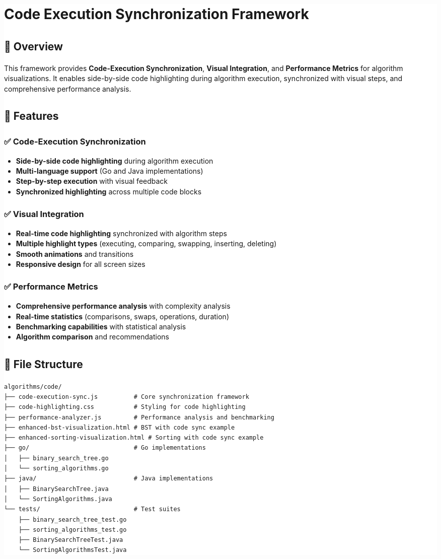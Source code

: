 # Code Execution Synchronization Framework

## 🎯 Overview

This framework provides **Code-Execution Synchronization**, **Visual Integration**, and **Performance Metrics** for algorithm visualizations. It enables side-by-side code highlighting during algorithm execution, synchronized with visual steps, and comprehensive performance analysis.

## 🚀 Features

### ✅ Code-Execution Synchronization
- **Side-by-side code highlighting** during algorithm execution
- **Multi-language support** (Go and Java implementations)
- **Step-by-step execution** with visual feedback
- **Synchronized highlighting** across multiple code blocks

### ✅ Visual Integration
- **Real-time code highlighting** synchronized with algorithm steps
- **Multiple highlight types** (executing, comparing, swapping, inserting, deleting)
- **Smooth animations** and transitions
- **Responsive design** for all screen sizes

### ✅ Performance Metrics
- **Comprehensive performance analysis** with complexity analysis
- **Real-time statistics** (comparisons, swaps, operations, duration)
- **Benchmarking capabilities** with statistical analysis
- **Algorithm comparison** and recommendations

## 📁 File Structure

```
algorithms/code/
├── code-execution-sync.js          # Core synchronization framework
├── code-highlighting.css           # Styling for code highlighting
├── performance-analyzer.js         # Performance analysis and benchmarking
├── enhanced-bst-visualization.html # BST with code sync example
├── enhanced-sorting-visualization.html # Sorting with code sync example
├── go/                             # Go implementations
│   ├── binary_search_tree.go
│   └── sorting_algorithms.go
├── java/                           # Java implementations
│   ├── BinarySearchTree.java
│   └── SortingAlgorithms.java
└── tests/                          # Test suites
    ├── binary_search_tree_test.go
    ├── sorting_algorithms_test.go
    ├── BinarySearchTreeTest.java
    └── SortingAlgorithmsTest.java
```
